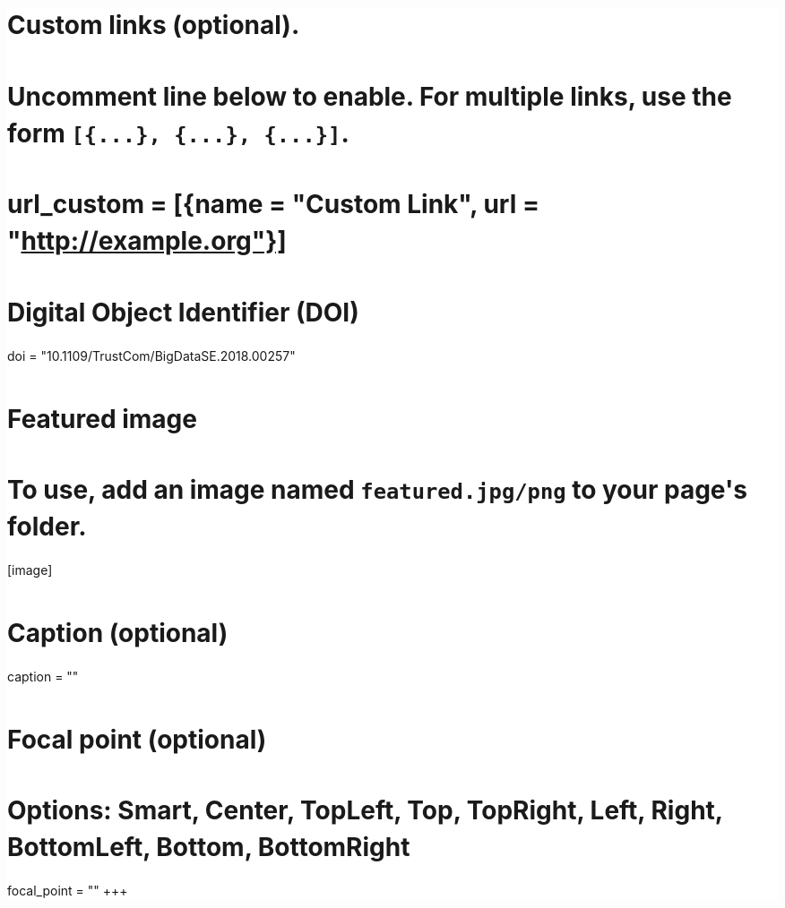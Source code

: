 # Custom links (optional).
#   Uncomment line below to enable. For multiple links, use the form `[{...}, {...}, {...}]`.
# url_custom = [{name = "Custom Link", url = "http://example.org"}]

# Digital Object Identifier (DOI)
doi = "10.1109/TrustCom/BigDataSE.2018.00257"

# Featured image
# To use, add an image named `featured.jpg/png` to your page's folder. 
[image]
  # Caption (optional)
  caption = ""

  # Focal point (optional)
  # Options: Smart, Center, TopLeft, Top, TopRight, Left, Right, BottomLeft, Bottom, BottomRight
  focal_point = ""
+++
